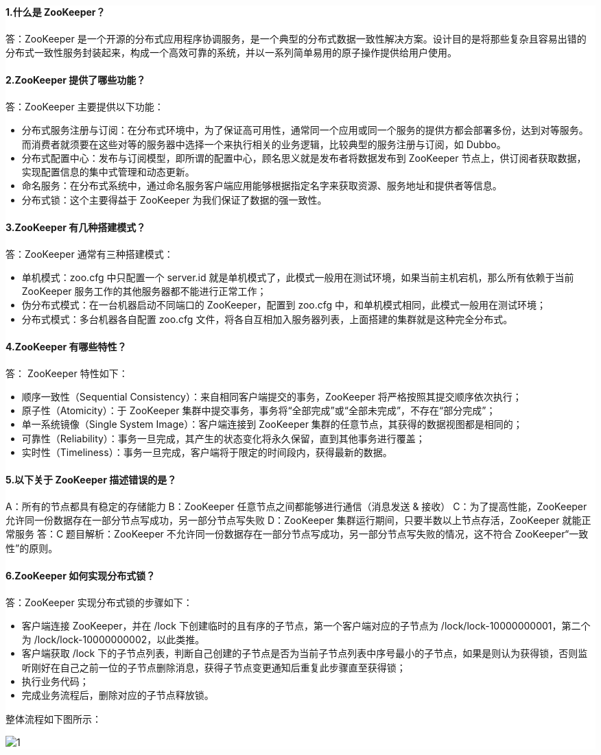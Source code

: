 #### 1.什么是 ZooKeeper？

答：ZooKeeper
是一个开源的分布式应用程序协调服务，是一个典型的分布式数据一致性解决方案。设计目的是将那些复杂且容易出错的分布式一致性服务封装起来，构成一个高效可靠的系统，并以一系列简单易用的原子操作提供给用户使用。

#### 2.ZooKeeper 提供了哪些功能？

答：ZooKeeper 主要提供以下功能：

  * 分布式服务注册与订阅：在分布式环境中，为了保证高可用性，通常同一个应用或同一个服务的提供方都会部署多份，达到对等服务。而消费者就须要在这些对等的服务器中选择一个来执行相关的业务逻辑，比较典型的服务注册与订阅，如 Dubbo。
  * 分布式配置中心：发布与订阅模型，即所谓的配置中心，顾名思义就是发布者将数据发布到 ZooKeeper 节点上，供订阅者获取数据，实现配置信息的集中式管理和动态更新。
  * 命名服务：在分布式系统中，通过命名服务客户端应用能够根据指定名字来获取资源、服务地址和提供者等信息。
  * 分布式锁：这个主要得益于 ZooKeeper 为我们保证了数据的强一致性。

#### 3.ZooKeeper 有几种搭建模式？

答：ZooKeeper 通常有三种搭建模式：

  * 单机模式：zoo.cfg 中只配置一个 server.id 就是单机模式了，此模式一般用在测试环境，如果当前主机宕机，那么所有依赖于当前 ZooKeeper 服务工作的其他服务器都不能进行正常工作；
  * 伪分布式模式：在一台机器启动不同端口的 ZooKeeper，配置到 zoo.cfg 中，和单机模式相同，此模式一般用在测试环境；
  * 分布式模式：多台机器各自配置 zoo.cfg 文件，将各自互相加入服务器列表，上面搭建的集群就是这种完全分布式。

#### 4.ZooKeeper 有哪些特性？

答： ZooKeeper 特性如下：

  * 顺序一致性（Sequential Consistency）：来自相同客户端提交的事务，ZooKeeper 将严格按照其提交顺序依次执行；
  * 原子性（Atomicity）：于 ZooKeeper 集群中提交事务，事务将“全部完成”或“全部未完成”，不存在“部分完成”；
  * 单一系统镜像（Single System Image）：客户端连接到 ZooKeeper 集群的任意节点，其获得的数据视图都是相同的；
  * 可靠性（Reliability）：事务一旦完成，其产生的状态变化将永久保留，直到其他事务进行覆盖；
  * 实时性（Timeliness）：事务一旦完成，客户端将于限定的时间段内，获得最新的数据。

#### 5.以下关于 ZooKeeper 描述错误的是？

A：所有的节点都具有稳定的存储能力 B：ZooKeeper 任意节点之间都能够进行通信（消息发送 & 接收） C：为了提高性能，ZooKeeper
允许同一份数据存在一部分节点写成功，另一部分节点写失败 D：ZooKeeper 集群运行期间，只要半数以上节点存活，ZooKeeper 就能正常服务 答：C
题目解析：ZooKeeper 不允许同一份数据存在一部分节点写成功，另一部分节点写失败的情况，这不符合 ZooKeeper“一致性”的原则。

#### 6.ZooKeeper 如何实现分布式锁？

答：ZooKeeper 实现分布式锁的步骤如下：

  * 客户端连接 ZooKeeper，并在 /lock 下创建临时的且有序的子节点，第一个客户端对应的子节点为 /lock/lock-10000000001，第二个为 /lock/lock-10000000002，以此类推。
  * 客户端获取 /lock 下的子节点列表，判断自己创建的子节点是否为当前子节点列表中序号最小的子节点，如果是则认为获得锁，否则监听刚好在自己之前一位的子节点删除消息，获得子节点变更通知后重复此步骤直至获得锁；
  * 执行业务代码；
  * 完成业务流程后，删除对应的子节点释放锁。

整体流程如下图所示：

![1](https://images.gitbook.cn/a7143b40-db48-11e9-9f9d-c526a5f387ab)

